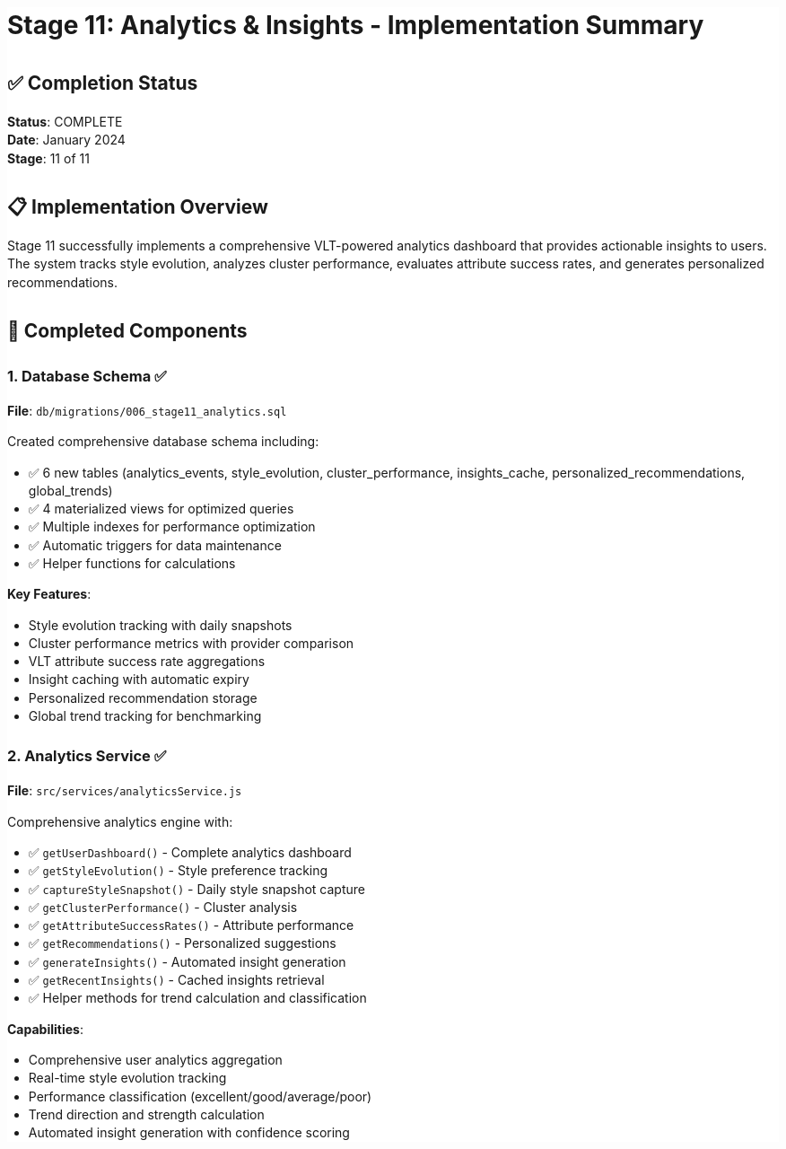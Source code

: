 # Stage 11: Analytics & Insights - Implementation Summary

## ✅ Completion Status

**Status**: COMPLETE  
**Date**: January 2024  
**Stage**: 11 of 11

## 📋 Implementation Overview

Stage 11 successfully implements a comprehensive VLT-powered analytics dashboard that provides actionable insights to users. The system tracks style evolution, analyzes cluster performance, evaluates attribute success rates, and generates personalized recommendations.

## 🎯 Completed Components

### 1. Database Schema ✅
**File**: `db/migrations/006_stage11_analytics.sql`

Created comprehensive database schema including:
- ✅ 6 new tables (analytics_events, style_evolution, cluster_performance, insights_cache, personalized_recommendations, global_trends)
- ✅ 4 materialized views for optimized queries
- ✅ Multiple indexes for performance optimization
- ✅ Automatic triggers for data maintenance
- ✅ Helper functions for calculations

**Key Features**:
- Style evolution tracking with daily snapshots
- Cluster performance metrics with provider comparison
- VLT attribute success rate aggregations
- Insight caching with automatic expiry
- Personalized recommendation storage
- Global trend tracking for benchmarking

### 2. Analytics Service ✅
**File**: `src/services/analyticsService.js`

Comprehensive analytics engine with:
- ✅ `getUserDashboard()` - Complete analytics dashboard
- ✅ `getStyleEvolution()` - Style preference tracking
- ✅ `captureStyleSnapshot()` - Daily style snapshot capture
- ✅ `getClusterPerformance()` - Cluster analysis
- ✅ `getAttributeSuccessRates()` - Attribute performance
- ✅ `getRecommendations()` - Personalized suggestions
- ✅ `generateInsights()` - Automated insight generation
- ✅ `getRecentInsights()` - Cached insights retrieval
- ✅ Helper methods for trend calculation and classification

**Capabilities**:
- Comprehensive user analytics aggregation
- Real-time style evolution tracking
- Performance classification (excellent/good/average/poor)
- Trend direction and strength calculation
- Automated insight generation with confidence scoring
